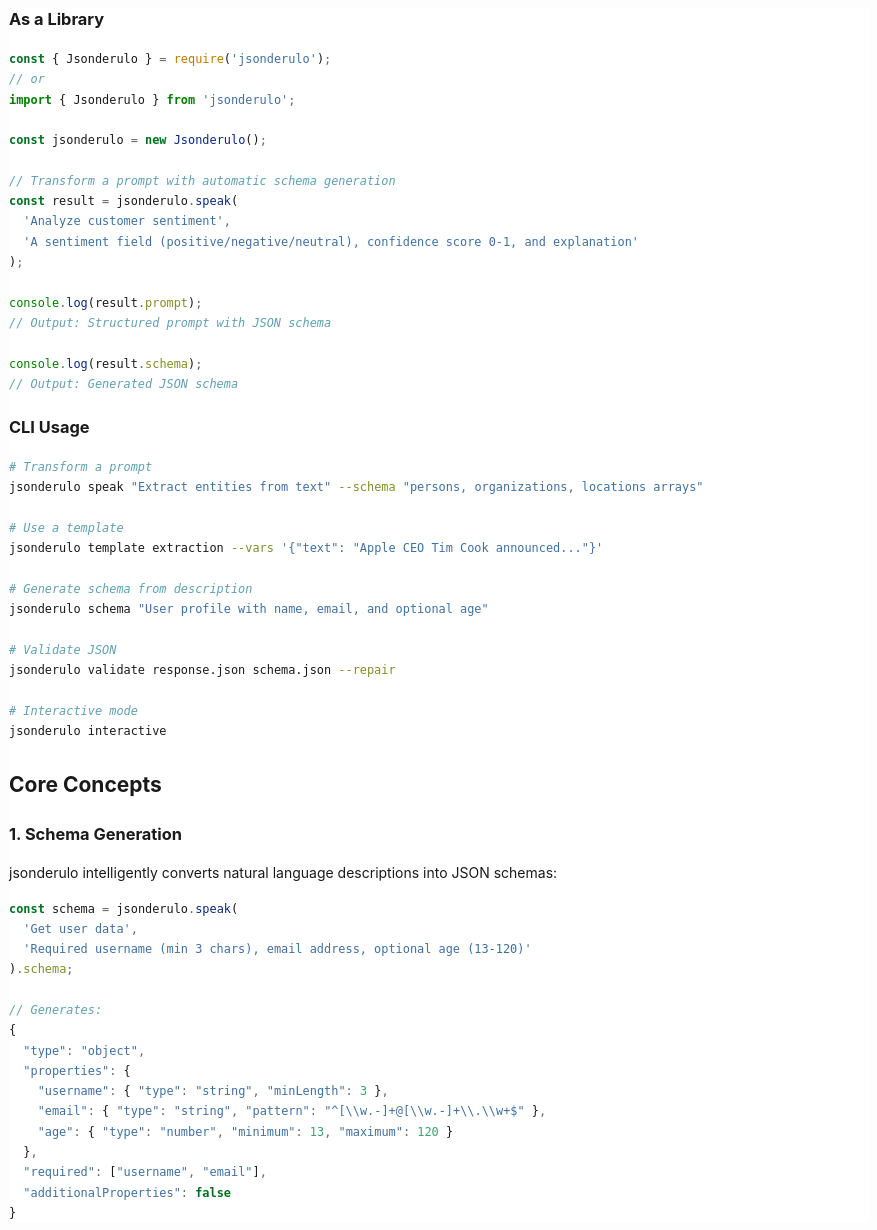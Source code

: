 ### As a Library

```javascript
const { Jsonderulo } = require('jsonderulo');
// or
import { Jsonderulo } from 'jsonderulo';

const jsonderulo = new Jsonderulo();

// Transform a prompt with automatic schema generation
const result = jsonderulo.speak(
  'Analyze customer sentiment',
  'A sentiment field (positive/negative/neutral), confidence score 0-1, and explanation'
);

console.log(result.prompt);
// Output: Structured prompt with JSON schema

console.log(result.schema);
// Output: Generated JSON schema
```

### CLI Usage

```bash
# Transform a prompt
jsonderulo speak "Extract entities from text" --schema "persons, organizations, locations arrays"

# Use a template
jsonderulo template extraction --vars '{"text": "Apple CEO Tim Cook announced..."}'

# Generate schema from description
jsonderulo schema "User profile with name, email, and optional age"

# Validate JSON
jsonderulo validate response.json schema.json --repair

# Interactive mode
jsonderulo interactive
```

## Core Concepts

### 1. Schema Generation

jsonderulo intelligently converts natural language descriptions into JSON schemas:

```javascript
const schema = jsonderulo.speak(
  'Get user data',
  'Required username (min 3 chars), email address, optional age (13-120)'
).schema;

// Generates:
{
  "type": "object",
  "properties": {
    "username": { "type": "string", "minLength": 3 },
    "email": { "type": "string", "pattern": "^[\\w.-]+@[\\w.-]+\\.\\w+$" },
    "age": { "type": "number", "minimum": 13, "maximum": 120 }
  },
  "required": ["username", "email"],
  "additionalProperties": false
}
```